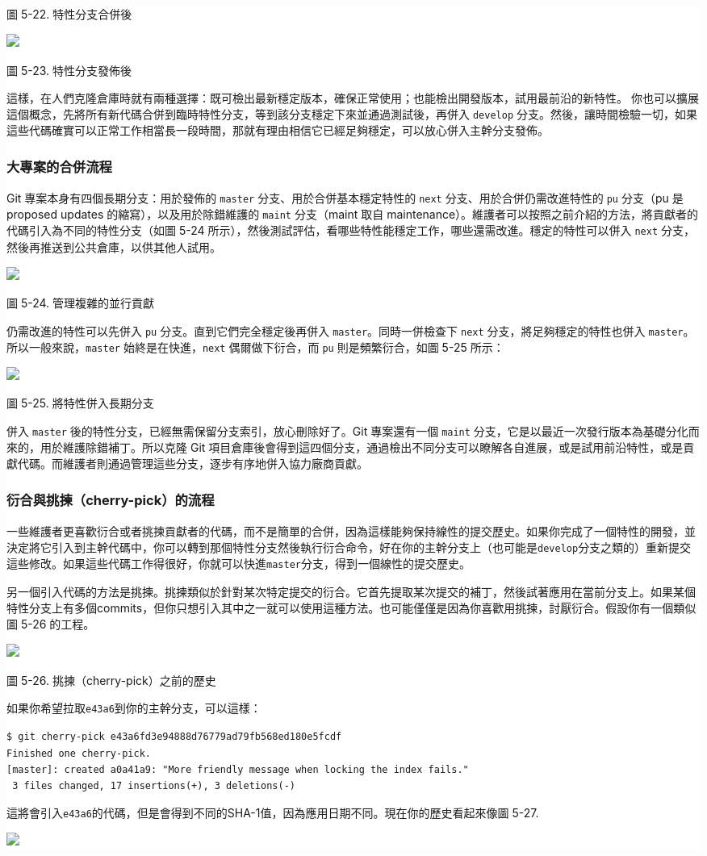 圖 5-22. 特性分支合併後


![](http://git-scm.com/figures/18333fig0523-tn.png)

圖 5-23. 特性分支發佈後

這樣，在人們克隆倉庫時就有兩種選擇：既可檢出最新穩定版本，確保正常使用；也能檢出開發版本，試用最前沿的新特性。
你也可以擴展這個概念，先將所有新代碼合併到臨時特性分支，等到該分支穩定下來並通過測試後，再併入 `develop` 分支。然後，讓時間檢驗一切，如果這些代碼確實可以正常工作相當長一段時間，那就有理由相信它已經足夠穩定，可以放心併入主幹分支發佈。

### 大專案的合併流程

Git 專案本身有四個長期分支：用於發佈的 `master` 分支、用於合併基本穩定特性的 `next` 分支、用於合併仍需改進特性的 `pu` 分支（pu 是 proposed updates 的縮寫），以及用於除錯維護的 `maint` 分支（maint 取自 maintenance）。維護者可以按照之前介紹的方法，將貢獻者的代碼引入為不同的特性分支（如圖 5-24 所示），然後測試評估，看哪些特性能穩定工作，哪些還需改進。穩定的特性可以併入 `next` 分支，然後再推送到公共倉庫，以供其他人試用。


![](http://git-scm.com/figures/18333fig0524-tn.png)

圖 5-24. 管理複雜的並行貢獻

仍需改進的特性可以先併入 `pu` 分支。直到它們完全穩定後再併入 `master`。同時一併檢查下 `next` 分支，將足夠穩定的特性也併入 `master`。所以一般來說，`master` 始終是在快進，`next` 偶爾做下衍合，而 `pu` 則是頻繁衍合，如圖 5-25 所示：


![](http://git-scm.com/figures/18333fig0525-tn.png)

圖 5-25. 將特性併入長期分支

併入 `master` 後的特性分支，已經無需保留分支索引，放心刪除好了。Git 專案還有一個 `maint` 分支，它是以最近一次發行版本為基礎分化而來的，用於維護除錯補丁。所以克隆 Git 項目倉庫後會得到這四個分支，通過檢出不同分支可以瞭解各自進展，或是試用前沿特性，或是貢獻代碼。而維護者則通過管理這些分支，逐步有序地併入協力廠商貢獻。

### 衍合與挑揀（cherry-pick）的流程

一些維護者更喜歡衍合或者挑揀貢獻者的代碼，而不是簡單的合併，因為這樣能夠保持線性的提交歷史。如果你完成了一個特性的開發，並決定將它引入到主幹代碼中，你可以轉到那個特性分支然後執行衍合命令，好在你的主幹分支上（也可能是`develop`分支之類的）重新提交這些修改。如果這些代碼工作得很好，你就可以快進`master`分支，得到一個線性的提交歷史。

另一個引入代碼的方法是挑揀。挑揀類似於針對某次特定提交的衍合。它首先提取某次提交的補丁，然後試著應用在當前分支上。如果某個特性分支上有多個commits，但你只想引入其中之一就可以使用這種方法。也可能僅僅是因為你喜歡用挑揀，討厭衍合。假設你有一個類似圖 5-26 的工程。


![](http://git-scm.com/figures/18333fig0526-tn.png)

圖 5-26. 挑揀（cherry-pick）之前的歷史 

如果你希望拉取`e43a6`到你的主幹分支，可以這樣：

	$ git cherry-pick e43a6fd3e94888d76779ad79fb568ed180e5fcdf
	Finished one cherry-pick.
	[master]: created a0a41a9: "More friendly message when locking the index fails."
	 3 files changed, 17 insertions(+), 3 deletions(-)

這將會引入`e43a6`的代碼，但是會得到不同的SHA-1值，因為應用日期不同。現在你的歷史看起來像圖 5-27.


![](http://git-scm.com/figures/18333fig0527-tn.png)
